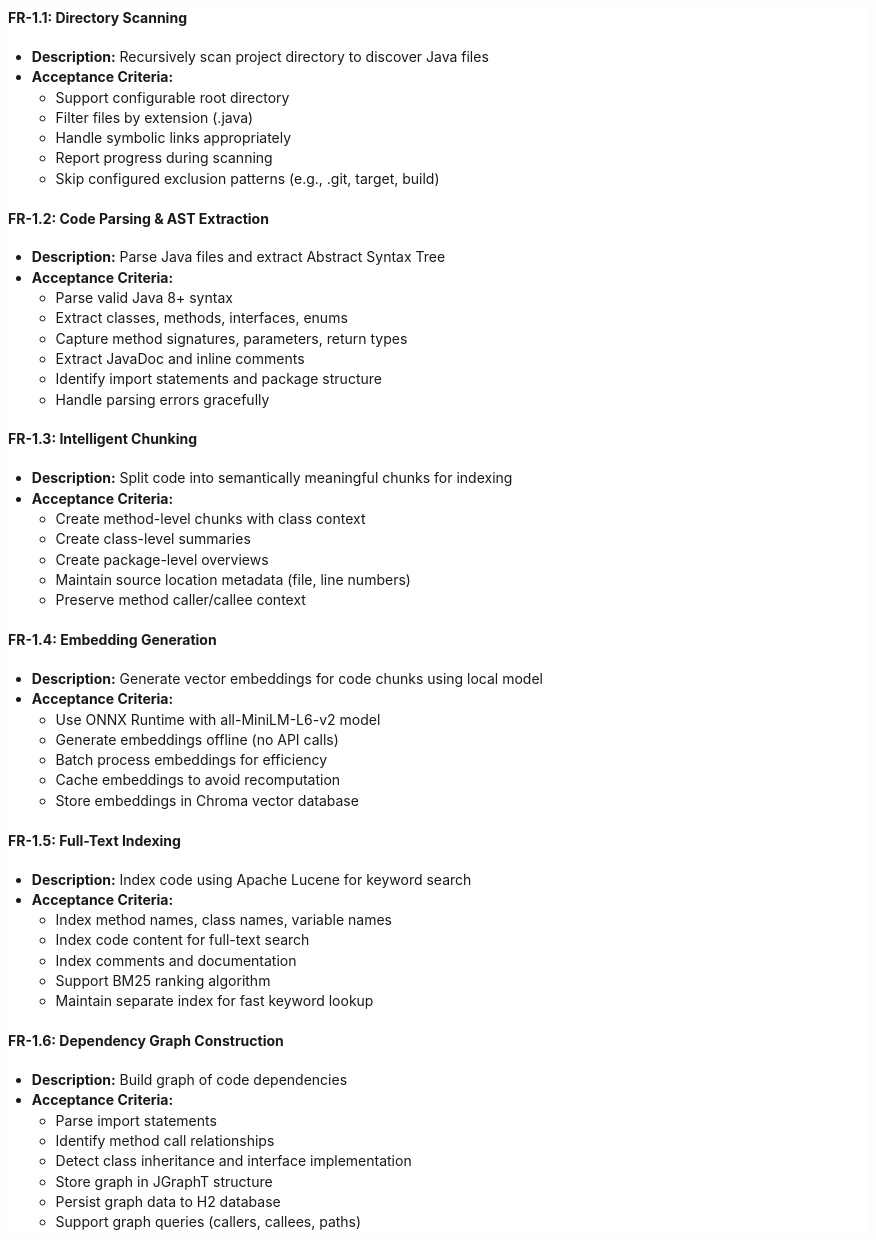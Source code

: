 #### FR-1.1: Directory Scanning
- **Description:** Recursively scan project directory to discover Java files
- **Acceptance Criteria:**
  - Support configurable root directory
  - Filter files by extension (.java)
  - Handle symbolic links appropriately
  - Report progress during scanning
  - Skip configured exclusion patterns (e.g., .git, target, build)

#### FR-1.2: Code Parsing & AST Extraction
- **Description:** Parse Java files and extract Abstract Syntax Tree
- **Acceptance Criteria:**
  - Parse valid Java 8+ syntax
  - Extract classes, methods, interfaces, enums
  - Capture method signatures, parameters, return types
  - Extract JavaDoc and inline comments
  - Identify import statements and package structure
  - Handle parsing errors gracefully

#### FR-1.3: Intelligent Chunking
- **Description:** Split code into semantically meaningful chunks for indexing
- **Acceptance Criteria:**
  - Create method-level chunks with class context
  - Create class-level summaries
  - Create package-level overviews
  - Maintain source location metadata (file, line numbers)
  - Preserve method caller/callee context

#### FR-1.4: Embedding Generation
- **Description:** Generate vector embeddings for code chunks using local model
- **Acceptance Criteria:**
  - Use ONNX Runtime with all-MiniLM-L6-v2 model
  - Generate embeddings offline (no API calls)
  - Batch process embeddings for efficiency
  - Cache embeddings to avoid recomputation
  - Store embeddings in Chroma vector database

#### FR-1.5: Full-Text Indexing
- **Description:** Index code using Apache Lucene for keyword search
- **Acceptance Criteria:**
  - Index method names, class names, variable names
  - Index code content for full-text search
  - Index comments and documentation
  - Support BM25 ranking algorithm
  - Maintain separate index for fast keyword lookup

#### FR-1.6: Dependency Graph Construction
- **Description:** Build graph of code dependencies
- **Acceptance Criteria:**
  - Parse import statements
  - Identify method call relationships
  - Detect class inheritance and interface implementation
  - Store graph in JGraphT structure
  - Persist graph data to H2 database
  - Support graph queries (callers, callees, paths)
